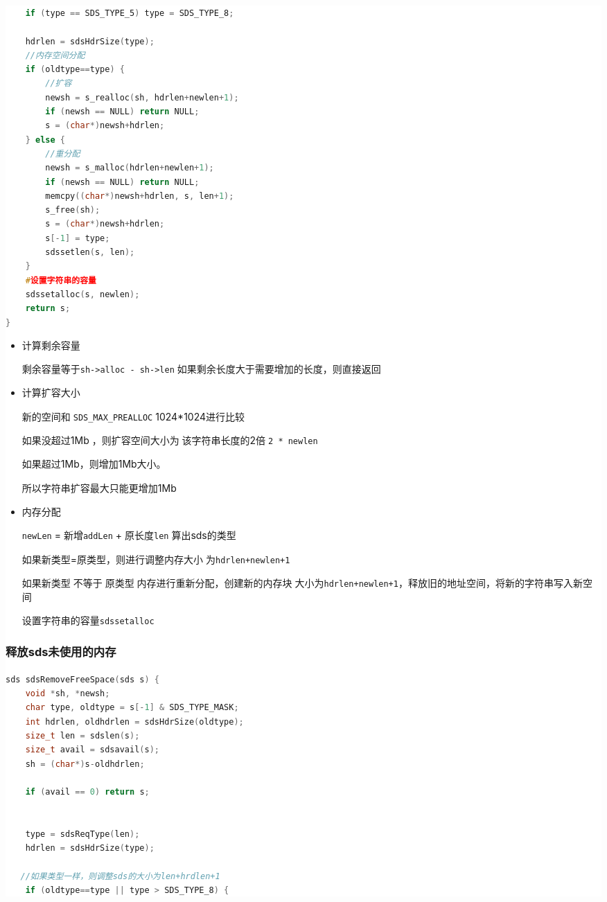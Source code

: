 ```c
    if (type == SDS_TYPE_5) type = SDS_TYPE_8;

    hdrlen = sdsHdrSize(type);
    //内存空间分配
    if (oldtype==type) {
        //扩容
        newsh = s_realloc(sh, hdrlen+newlen+1);
        if (newsh == NULL) return NULL;
        s = (char*)newsh+hdrlen;
    } else {
        //重分配
        newsh = s_malloc(hdrlen+newlen+1);
        if (newsh == NULL) return NULL;
        memcpy((char*)newsh+hdrlen, s, len+1);
        s_free(sh);
        s = (char*)newsh+hdrlen;
        s[-1] = type;
        sdssetlen(s, len);
    }
    #设置字符串的容量
    sdssetalloc(s, newlen);
    return s;
}
```

- 计算剩余容量

  剩余容量等于`sh->alloc - sh->len`  如果剩余长度大于需要增加的长度，则直接返回

- 计算扩容大小

  新的空间和 `SDS_MAX_PREALLOC`  1024*1024进行比较

  如果没超过1Mb ，则扩容空间大小为 该字符串长度的2倍 `2 * newlen`

  如果超过1Mb，则增加1Mb大小。

  所以字符串扩容最大只能更增加1Mb

  

- 内存分配

  `newLen` = 新增`addLen` + 原长度`len`  算出sds的类型

  如果新类型=原类型，则进行调整内存大小 为`hdrlen+newlen+1`

  如果新类型 不等于 原类型 内存进行重新分配，创建新的内存块 大小为`hdrlen+newlen+1`，释放旧的地址空间，将新的字符串写入新空间

  设置字符串的容量`sdssetalloc`

### 释放sds未使用的内存

```c
sds sdsRemoveFreeSpace(sds s) {
    void *sh, *newsh;
    char type, oldtype = s[-1] & SDS_TYPE_MASK;
    int hdrlen, oldhdrlen = sdsHdrSize(oldtype);
    size_t len = sdslen(s);
    size_t avail = sdsavail(s);
    sh = (char*)s-oldhdrlen;

    if (avail == 0) return s;

    
    type = sdsReqType(len);
    hdrlen = sdsHdrSize(type);

   //如果类型一样，则调整sds的大小为len+hrdlen+1
    if (oldtype==type || type > SDS_TYPE_8) {
```